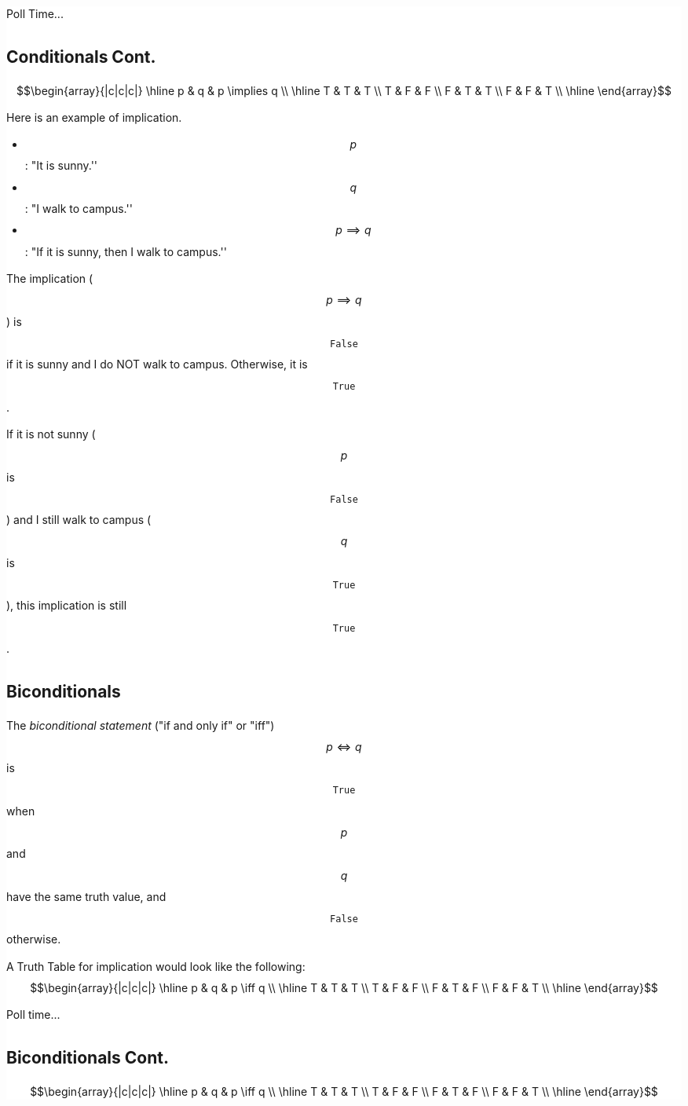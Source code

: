 Poll Time...



## Conditionals Cont.
$$\begin{array}{|c|c|c|}
\hline
p  & q & p \implies q  \\
\hline
T & T & T \\
T & F & F \\
F & T & T \\
F & F & T \\
\hline
\end{array}$$

Here is an example of implication.

-  $$p$$: "It is sunny.''
-  $$q$$: "I walk to campus.''
-  $$p \implies q$$: "If it is sunny, then I walk to campus.''

The implication ($$p \implies q$$) is $$\texttt{False}$$ if it is sunny and I do NOT walk to campus. Otherwise, it is $$\texttt{True}$$. 

If it is not sunny ($$p$$ is $$\texttt{False}$$) and I still walk to campus ($$q$$ is $$\texttt{True}$$), this implication is still $$\texttt{True}$$.


## Biconditionals
The *biconditional statement* ("if and only if" or "iff") $$p \iff q$$ is $$\texttt{True}$$ when $$p$$ and $$q$$ have the same truth value, and $$\texttt{False}$$ otherwise.

A Truth Table for implication would look like the following:
$$\begin{array}{|c|c|c|}
\hline
p  & q & p \iff q  \\
\hline
T & T & T \\
T & F & F \\
F & T & F \\
F & F & T \\
\hline
\end{array}$$

Poll time...



## Biconditionals Cont.

$$\begin{array}{|c|c|c|}
\hline
p  & q & p \iff q  \\
\hline
T & T & T \\
T & F & F \\
F & T & F \\
F & F & T \\
\hline
\end{array}$$
